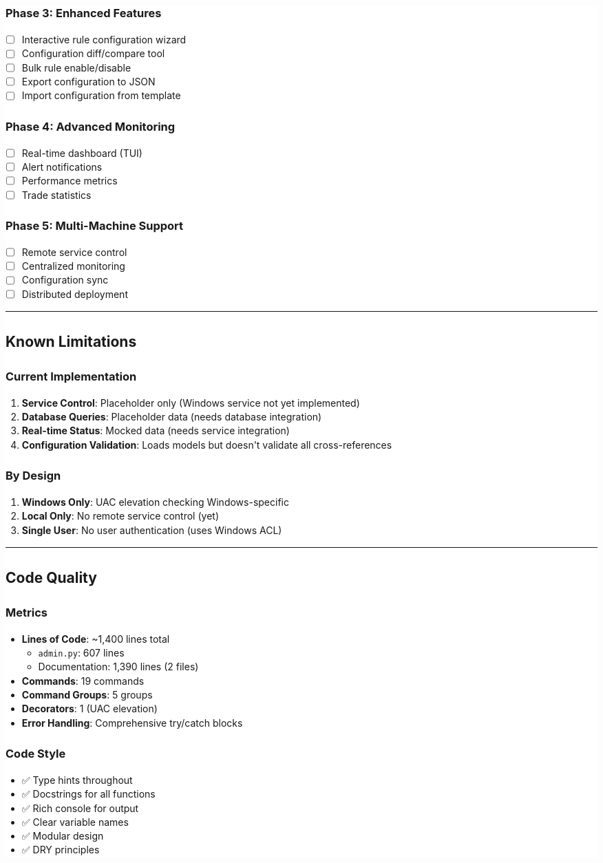 ### Phase 3: Enhanced Features
- [ ] Interactive rule configuration wizard
- [ ] Configuration diff/compare tool
- [ ] Bulk rule enable/disable
- [ ] Export configuration to JSON
- [ ] Import configuration from template

### Phase 4: Advanced Monitoring
- [ ] Real-time dashboard (TUI)
- [ ] Alert notifications
- [ ] Performance metrics
- [ ] Trade statistics

### Phase 5: Multi-Machine Support
- [ ] Remote service control
- [ ] Centralized monitoring
- [ ] Configuration sync
- [ ] Distributed deployment

---

## Known Limitations

### Current Implementation
1. **Service Control**: Placeholder only (Windows service not yet implemented)
2. **Database Queries**: Placeholder data (needs database integration)
3. **Real-time Status**: Mocked data (needs service integration)
4. **Configuration Validation**: Loads models but doesn't validate all cross-references

### By Design
1. **Windows Only**: UAC elevation checking Windows-specific
2. **Local Only**: No remote service control (yet)
3. **Single User**: No user authentication (uses Windows ACL)

---

## Code Quality

### Metrics
- **Lines of Code**: ~1,400 lines total
  - `admin.py`: 607 lines
  - Documentation: 1,390 lines (2 files)
- **Commands**: 19 commands
- **Command Groups**: 5 groups
- **Decorators**: 1 (UAC elevation)
- **Error Handling**: Comprehensive try/catch blocks

### Code Style
- ✅ Type hints throughout
- ✅ Docstrings for all functions
- ✅ Rich console for output
- ✅ Clear variable names
- ✅ Modular design
- ✅ DRY principles
